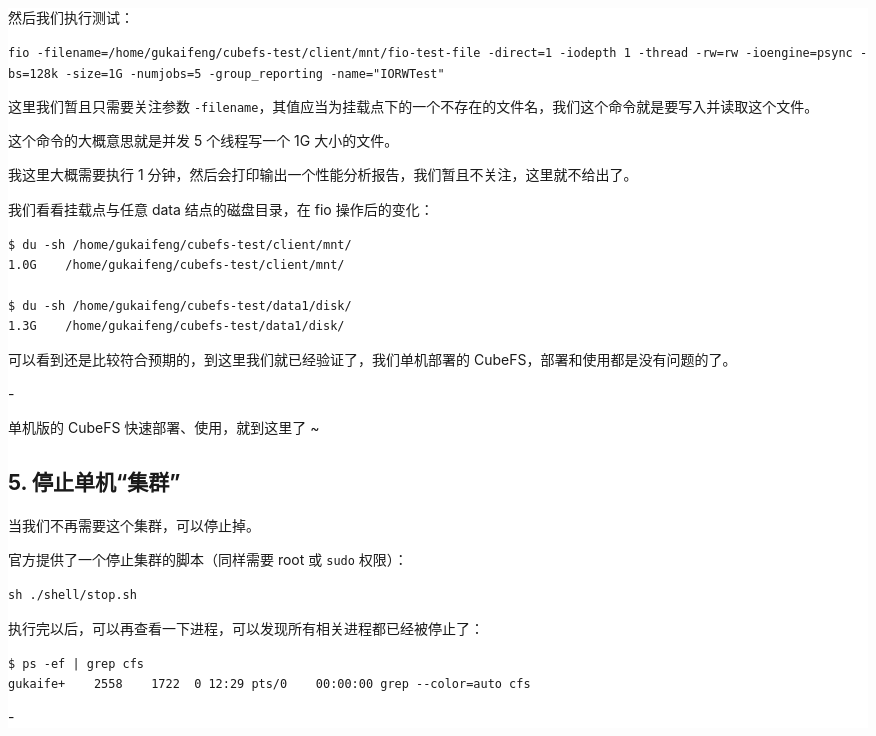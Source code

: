 

然后我们执行测试：

```shell
fio -filename=/home/gukaifeng/cubefs-test/client/mnt/fio-test-file -direct=1 -iodepth 1 -thread -rw=rw -ioengine=psync -bs=128k -size=1G -numjobs=5 -group_reporting -name="IORWTest"
```

这里我们暂且只需要关注参数 `-filename`，其值应当为挂载点下的一个不存在的文件名，我们这个命令就是要写入并读取这个文件。



这个命令的大概意思就是并发 5 个线程写一个 1G 大小的文件。



我这里大概需要执行 1 分钟，然后会打印输出一个性能分析报告，我们暂且不关注，这里就不给出了。



我们看看挂载点与任意 data 结点的磁盘目录，在 fio 操作后的变化：



```shell
$ du -sh /home/gukaifeng/cubefs-test/client/mnt/
1.0G    /home/gukaifeng/cubefs-test/client/mnt/

$ du -sh /home/gukaifeng/cubefs-test/data1/disk/
1.3G    /home/gukaifeng/cubefs-test/data1/disk/
```

可以看到还是比较符合预期的，到这里我们就已经验证了，我们单机部署的 CubeFS，部署和使用都是没有问题的了。



\-

单机版的 CubeFS 快速部署、使用，就到这里了 ~

## 5. 停止单机“集群”



当我们不再需要这个集群，可以停止掉。



官方提供了一个停止集群的脚本（同样需要 root 或 `sudo` 权限）：



```shell
sh ./shell/stop.sh
```

执行完以后，可以再查看一下进程，可以发现所有相关进程都已经被停止了：

```shell
$ ps -ef | grep cfs
gukaife+    2558    1722  0 12:29 pts/0    00:00:00 grep --color=auto cfs
```



\-
